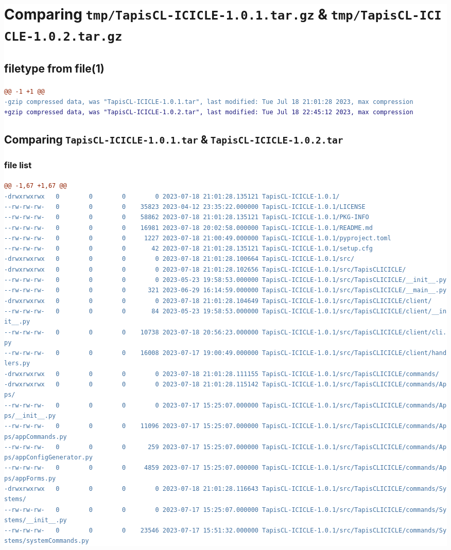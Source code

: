 # Comparing `tmp/TapisCL-ICICLE-1.0.1.tar.gz` & `tmp/TapisCL-ICICLE-1.0.2.tar.gz`

## filetype from file(1)

```diff
@@ -1 +1 @@
-gzip compressed data, was "TapisCL-ICICLE-1.0.1.tar", last modified: Tue Jul 18 21:01:28 2023, max compression
+gzip compressed data, was "TapisCL-ICICLE-1.0.2.tar", last modified: Tue Jul 18 22:45:12 2023, max compression
```

## Comparing `TapisCL-ICICLE-1.0.1.tar` & `TapisCL-ICICLE-1.0.2.tar`

### file list

```diff
@@ -1,67 +1,67 @@
-drwxrwxrwx   0        0        0        0 2023-07-18 21:01:28.135121 TapisCL-ICICLE-1.0.1/
--rw-rw-rw-   0        0        0    35823 2023-04-12 23:35:22.000000 TapisCL-ICICLE-1.0.1/LICENSE
--rw-rw-rw-   0        0        0    58862 2023-07-18 21:01:28.135121 TapisCL-ICICLE-1.0.1/PKG-INFO
--rw-rw-rw-   0        0        0    16981 2023-07-18 20:02:58.000000 TapisCL-ICICLE-1.0.1/README.md
--rw-rw-rw-   0        0        0     1227 2023-07-18 21:00:49.000000 TapisCL-ICICLE-1.0.1/pyproject.toml
--rw-rw-rw-   0        0        0       42 2023-07-18 21:01:28.135121 TapisCL-ICICLE-1.0.1/setup.cfg
-drwxrwxrwx   0        0        0        0 2023-07-18 21:01:28.100664 TapisCL-ICICLE-1.0.1/src/
-drwxrwxrwx   0        0        0        0 2023-07-18 21:01:28.102656 TapisCL-ICICLE-1.0.1/src/TapisCLICICLE/
--rw-rw-rw-   0        0        0        0 2023-05-23 19:58:53.000000 TapisCL-ICICLE-1.0.1/src/TapisCLICICLE/__init__.py
--rw-rw-rw-   0        0        0      321 2023-06-29 16:14:59.000000 TapisCL-ICICLE-1.0.1/src/TapisCLICICLE/__main__.py
-drwxrwxrwx   0        0        0        0 2023-07-18 21:01:28.104649 TapisCL-ICICLE-1.0.1/src/TapisCLICICLE/client/
--rw-rw-rw-   0        0        0       84 2023-05-23 19:58:53.000000 TapisCL-ICICLE-1.0.1/src/TapisCLICICLE/client/__init__.py
--rw-rw-rw-   0        0        0    10738 2023-07-18 20:56:23.000000 TapisCL-ICICLE-1.0.1/src/TapisCLICICLE/client/cli.py
--rw-rw-rw-   0        0        0    16008 2023-07-17 19:00:49.000000 TapisCL-ICICLE-1.0.1/src/TapisCLICICLE/client/handlers.py
-drwxrwxrwx   0        0        0        0 2023-07-18 21:01:28.111155 TapisCL-ICICLE-1.0.1/src/TapisCLICICLE/commands/
-drwxrwxrwx   0        0        0        0 2023-07-18 21:01:28.115142 TapisCL-ICICLE-1.0.1/src/TapisCLICICLE/commands/Apps/
--rw-rw-rw-   0        0        0        0 2023-07-17 15:25:07.000000 TapisCL-ICICLE-1.0.1/src/TapisCLICICLE/commands/Apps/__init__.py
--rw-rw-rw-   0        0        0    11096 2023-07-17 15:25:07.000000 TapisCL-ICICLE-1.0.1/src/TapisCLICICLE/commands/Apps/appCommands.py
--rw-rw-rw-   0        0        0      259 2023-07-17 15:25:07.000000 TapisCL-ICICLE-1.0.1/src/TapisCLICICLE/commands/Apps/appConfigGenerator.py
--rw-rw-rw-   0        0        0     4859 2023-07-17 15:25:07.000000 TapisCL-ICICLE-1.0.1/src/TapisCLICICLE/commands/Apps/appForms.py
-drwxrwxrwx   0        0        0        0 2023-07-18 21:01:28.116643 TapisCL-ICICLE-1.0.1/src/TapisCLICICLE/commands/Systems/
--rw-rw-rw-   0        0        0        0 2023-07-17 15:25:07.000000 TapisCL-ICICLE-1.0.1/src/TapisCLICICLE/commands/Systems/__init__.py
--rw-rw-rw-   0        0        0    23546 2023-07-17 15:51:32.000000 TapisCL-ICICLE-1.0.1/src/TapisCLICICLE/commands/Systems/systemCommands.py
```